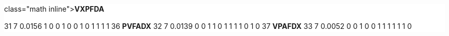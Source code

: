 class="math inline"><strong>V</strong><strong>X</strong><strong>P</strong><strong>F</strong><strong>D</strong><strong>A</strong></span></td>
<td style="text-align: center;">31</td>
<td style="text-align: center;">7</td>
<td style="text-align: center;">0.0156</td>
<td style="text-align: center;">1</td>
<td style="text-align: center;">0</td>
<td style="text-align: center;">0</td>
<td style="text-align: center;">1</td>
<td style="text-align: center;">0</td>
<td style="text-align: center;">0</td>
<td style="text-align: center;">1</td>
<td style="text-align: center;">0</td>
<td style="text-align: center;">1</td>
<td style="text-align: center;">1</td>
<td style="text-align: center;">1</td>
<td style="text-align: center;">1</td>
<td style="text-align: center;"></td>
</tr>
<tr class="even">
<td style="text-align: center;">36</td>
<td style="text-align: center;"><span
class="math inline"><strong>P</strong><strong>V</strong><strong>F</strong><strong>A</strong><strong>D</strong><strong>X</strong></span></td>
<td style="text-align: center;">32</td>
<td style="text-align: center;">7</td>
<td style="text-align: center;">0.0139</td>
<td style="text-align: center;">0</td>
<td style="text-align: center;">0</td>
<td style="text-align: center;">1</td>
<td style="text-align: center;">1</td>
<td style="text-align: center;">0</td>
<td style="text-align: center;">1</td>
<td style="text-align: center;">1</td>
<td style="text-align: center;">1</td>
<td style="text-align: center;">1</td>
<td style="text-align: center;">0</td>
<td style="text-align: center;">1</td>
<td style="text-align: center;">0</td>
<td style="text-align: center;"></td>
</tr>
<tr class="odd">
<td style="text-align: center;">37</td>
<td style="text-align: center;"><span
class="math inline"><strong>V</strong><strong>P</strong><strong>A</strong><strong>F</strong><strong>D</strong><strong>X</strong></span></td>
<td style="text-align: center;">33</td>
<td style="text-align: center;">7</td>
<td style="text-align: center;">0.0052</td>
<td style="text-align: center;">0</td>
<td style="text-align: center;">0</td>
<td style="text-align: center;">1</td>
<td style="text-align: center;">0</td>
<td style="text-align: center;">0</td>
<td style="text-align: center;">1</td>
<td style="text-align: center;">1</td>
<td style="text-align: center;">1</td>
<td style="text-align: center;">1</td>
<td style="text-align: center;">1</td>
<td style="text-align: center;">1</td>
<td style="text-align: center;">0</td>
<td style="text-align: center;"></td>
</tr>
<tr class="even">